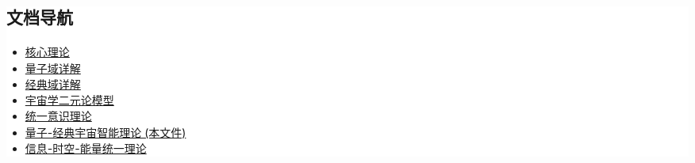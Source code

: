 ## 文档导航
- [核心理论](formal_theory.md)
- [量子域详解](formal_theory_quantum_domain.md)
- [经典域详解](formal_theory_classical_domain.md)
- [宇宙学二元论模型](formal_theory_cosmology.md)
- [统一意识理论](formal_theory_unified_consciousness.md)
- [量子-经典宇宙智能理论 (本文件)](formal_theory_cosmic_intelligence.md)
- [信息-时空-能量统一理论](formal_theory_unified.md) 